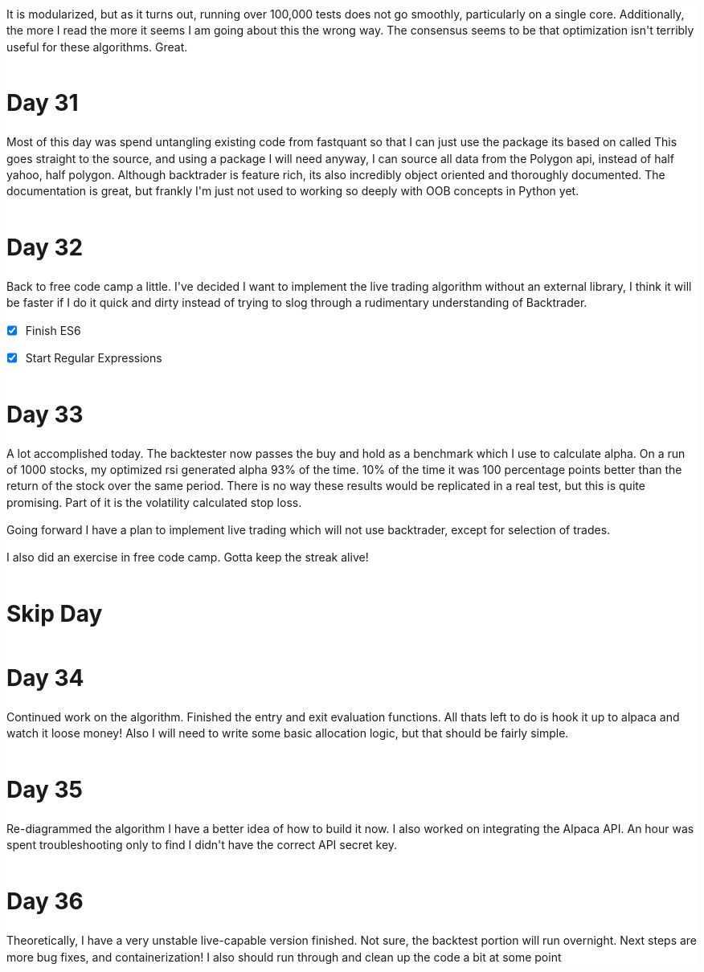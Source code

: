 It is modularized, but as it turns out, running over 100,000 tests does not go smoothly, particularly on a single core. Additionally, the more I read the more it seems I am going about this the wrong way. The consensus seems to be that optimization isn't terribly useful for these algorithms. Great. 

# Day 31
Most of this day was spend untangling existing code from fastquant so that I can just use the package its based on called This goes straight to the source, and using a package I will need anyway, I can source all data from the Polygon api, instead of half yahoo, half polygon. Although backtrader is feature rich, its also incredibly object oriented and thoroughly documented. The documentation is great, but frankly I'm just not used to working so deeply with OOB concepts in Python yet. 

# Day 32

Back to free code camp a little. I've decided I want to implement the live trading algorithm without an external library, I think it will be faster if I do it quick and dirty instead of trying to slog through a rudimentary understanding of Backtrader.

- [x] Finish ES6
- [x] Start Regular Expressions 


# Day 33
A lot accomplished today. The backtester now passes the buy and hold as a benchmark which I use to calculate alpha. On a run of 1000 stocks, my optimized rsi generated alpha 93% of the time. 10% of the time it was 100 percentage points better than the return of the stock over the same period. There is no way these results would be replicated in a real test, but this is quite promising. Part of it is the volatility calculated stop loss. 

Going forward I have a plan to implement live trading which will not use backtrader, except for selection of trades.

I also did an exercise in free code camp. Gotta keep the streak alive!

# Skip Day

# Day 34
Continued work on the algorithm. Finished the entry and exit evaluation functions. All thats left to do is hook it up to alpaca and watch it loose money! Also I will need to write some basic allocation logic, but that should be fairly simple.

# Day 35
Re-diagrammed the algorithm I have a better idea of how to build it now. I also worked on integrating the Alpaca API. An hour was spent troubleshooting only to find I didn't have the correct API secret key. 

# Day 36
Theoretically, I have a very unstable live-capable version finished. Not sure, the backtest portion will run overnight. Next steps are more bug fixes, and containerization! I also should run through and clean up the code a bit at some point
